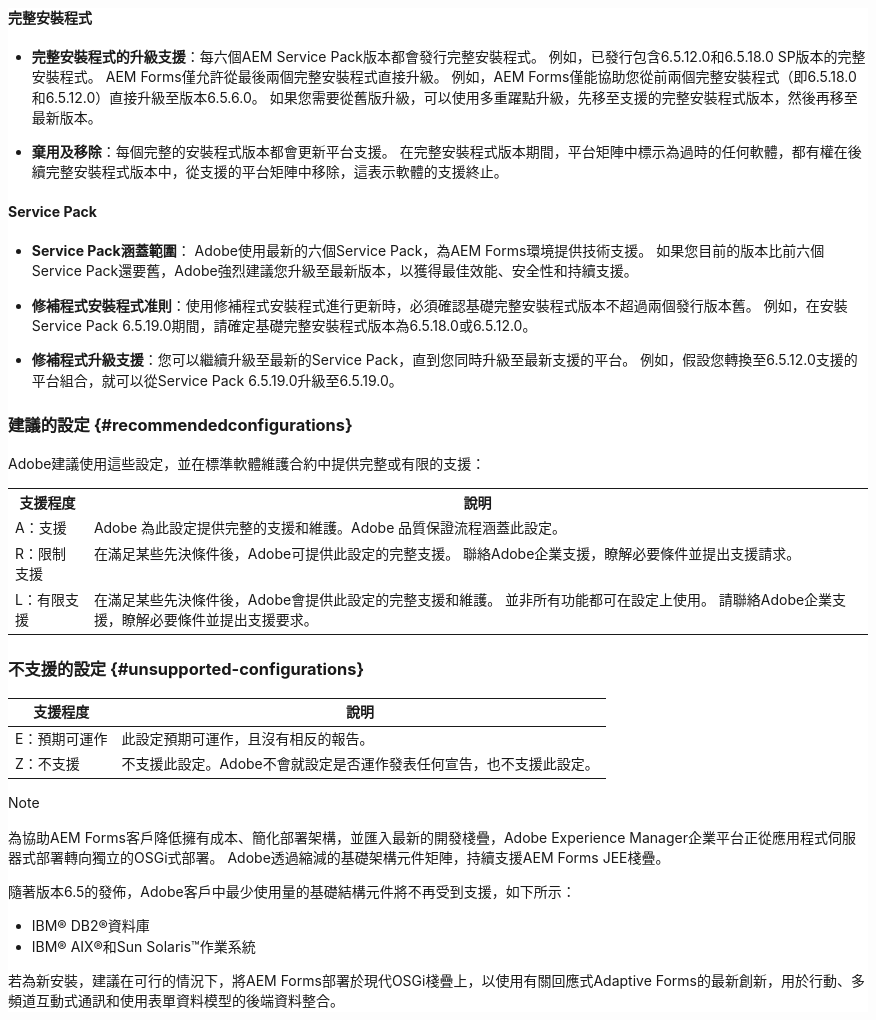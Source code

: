 #### 完整安裝程式

- **完整安裝程式的升級支援**：每六個AEM Service Pack版本都會發行完整安裝程式。 例如，已發行包含6.5.12.0和6.5.18.0 SP版本的完整安裝程式。 AEM Forms僅允許從最後兩個完整安裝程式直接升級。 例如，AEM Forms僅能協助您從前兩個完整安裝程式（即6.5.18.0和6.5.12.0）直接升級至版本6.5.6.0。 如果您需要從舊版升級，可以使用多重躍點升級，先移至支援的完整安裝程式版本，然後再移至最新版本。

- **棄用及移除**：每個完整的安裝程式版本都會更新平台支援。 在完整安裝程式版本期間，平台矩陣中標示為過時的任何軟體，都有權在後續完整安裝程式版本中，從支援的平台矩陣中移除，這表示軟體的支援終止。

#### Service Pack

- **Service Pack涵蓋範圍**： Adobe使用最新的六個Service Pack，為AEM Forms環境提供技術支援。 如果您目前的版本比前六個Service Pack還要舊，Adobe強烈建議您升級至最新版本，以獲得最佳效能、安全性和持續支援。

- **修補程式安裝程式准則**：使用修補程式安裝程式進行更新時，必須確認基礎完整安裝程式版本不超過兩個發行版本舊。 例如，在安裝Service Pack 6.5.19.0期間，請確定基礎完整安裝程式版本為6.5.18.0或6.5.12.0。

- **修補程式升級支援**：您可以繼續升級至最新的Service Pack，直到您同時升級至最新支援的平台。 例如，假設您轉換至6.5.12.0支援的平台組合，就可以從Service Pack 6.5.19.0升級至6.5.19.0。

### 建議的設定 {#recommendedconfigurations}

Adobe建議使用這些設定，並在標準軟體維護合約中提供完整或有限的支援：

<table>
 <tbody>
  <tr>
   <th>支援程度</th>
   <th>說明</th>
  </tr>
  <tr>
   <td>A：支援<br /> </td>
   <td>Adobe 為此設定提供完整的支援和維護。Adobe 品質保證流程涵蓋此設定。</td>
  </tr>
  <tr>
   <td>R：限制支援</td>
   <td>在滿足某些先決條件後，Adobe可提供此設定的完整支援。 聯絡Adobe企業支援，瞭解必要條件並提出支援請求。</td>
  </tr>
  <tr>
   <td>L：有限支援</td>
   <td>在滿足某些先決條件後，Adobe會提供此設定的完整支援和維護。 並非所有功能都可在設定上使用。 請聯絡Adobe企業支援，瞭解必要條件並提出支援要求。<br /> </td>
  </tr>
 </tbody>
</table>

### 不支援的設定 {#unsupported-configurations}

| 支援程度 | 說明 |
| ------------------- | -------------------------------------------------------------------------------------------------------------------------------------- |
| E：預期可運作 | 此設定預期可運作，且沒有相反的報告。 |
| Z：不支援 | 不支援此設定。Adobe不會就設定是否運作發表任何宣告，也不支援此設定。 |

>[!NOTE]
>
>為協助AEM Forms客戶降低擁有成本、簡化部署架構，並匯入最新的開發棧疊，Adobe Experience Manager企業平台正從應用程式伺服器式部署轉向獨立的OSGi式部署。 Adobe透過縮減的基礎架構元件矩陣，持續支援AEM Forms JEE棧疊。
>
>隨著版本6.5的發佈，Adobe客戶中最少使用量的基礎結構元件將不再受到支援，如下所示：
>
>- IBM® DB2®資料庫
>- IBM® AIX®和Sun Solaris™作業系統
>
>若為新安裝，建議在可行的情況下，將AEM Forms部署於現代OSGi棧疊上，以使用有關回應式Adaptive Forms的最新創新，用於行動、多頻道互動式通訊和使用表單資料模型的後端資料整合。
>